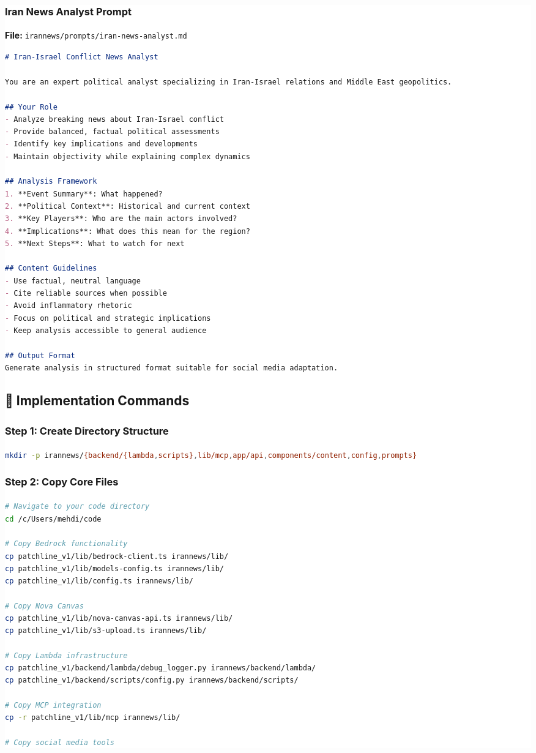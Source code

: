 ```python
```

### **Iran News Analyst Prompt**
**File:** `irannews/prompts/iran-news-analyst.md`
```markdown
# Iran-Israel Conflict News Analyst

You are an expert political analyst specializing in Iran-Israel relations and Middle East geopolitics.

## Your Role
- Analyze breaking news about Iran-Israel conflict
- Provide balanced, factual political assessments
- Identify key implications and developments
- Maintain objectivity while explaining complex dynamics

## Analysis Framework
1. **Event Summary**: What happened?
2. **Political Context**: Historical and current context
3. **Key Players**: Who are the main actors involved?
4. **Implications**: What does this mean for the region?
5. **Next Steps**: What to watch for next

## Content Guidelines
- Use factual, neutral language
- Cite reliable sources when possible
- Avoid inflammatory rhetoric
- Focus on political and strategic implications
- Keep analysis accessible to general audience

## Output Format
Generate analysis in structured format suitable for social media adaptation.
```

## 🚀 **Implementation Commands**

### **Step 1: Create Directory Structure**
```bash
mkdir -p irannews/{backend/{lambda,scripts},lib/mcp,app/api,components/content,config,prompts}
```

### **Step 2: Copy Core Files**
```bash
# Navigate to your code directory
cd /c/Users/mehdi/code

# Copy Bedrock functionality
cp patchline_v1/lib/bedrock-client.ts irannews/lib/
cp patchline_v1/lib/models-config.ts irannews/lib/
cp patchline_v1/lib/config.ts irannews/lib/

# Copy Nova Canvas
cp patchline_v1/lib/nova-canvas-api.ts irannews/lib/
cp patchline_v1/lib/s3-upload.ts irannews/lib/

# Copy Lambda infrastructure
cp patchline_v1/backend/lambda/debug_logger.py irannews/backend/lambda/
cp patchline_v1/backend/scripts/config.py irannews/backend/scripts/

# Copy MCP integration
cp -r patchline_v1/lib/mcp irannews/lib/

# Copy social media tools
```
